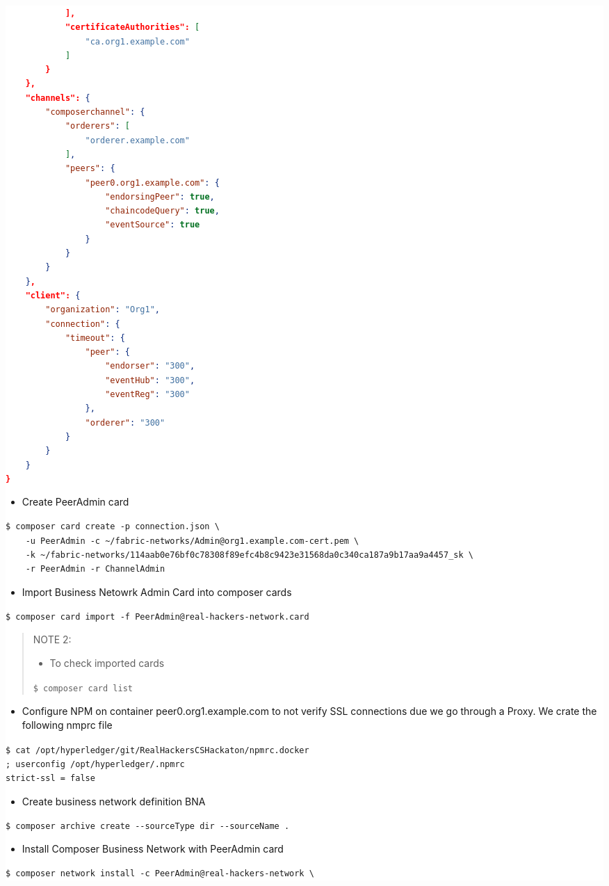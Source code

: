 ```json
            ],
            "certificateAuthorities": [
                "ca.org1.example.com"
            ]
        }
    },
    "channels": {
        "composerchannel": {
            "orderers": [
                "orderer.example.com"
            ],
            "peers": {
                "peer0.org1.example.com": {
                    "endorsingPeer": true,
                    "chaincodeQuery": true,
                    "eventSource": true
                }
            }
        }
    },
    "client": {
        "organization": "Org1",
        "connection": {
            "timeout": {
                "peer": {
                    "endorser": "300",
                    "eventHub": "300",
                    "eventReg": "300"
                },
                "orderer": "300"
            }
        }
    }
}
```
* Create PeerAdmin card 
```
$ composer card create -p connection.json \
    -u PeerAdmin -c ~/fabric-networks/Admin@org1.example.com-cert.pem \
    -k ~/fabric-networks/114aab0e76bf0c78308f89efc4b8c9423e31568da0c340ca187a9b17aa9a4457_sk \
    -r PeerAdmin -r ChannelAdmin
```
* Import Business Netowrk Admin Card into composer cards
```
$ composer card import -f PeerAdmin@real-hackers-network.card
```
>NOTE 2:
>* To check imported cards
>```
>$ composer card list 
>```
* Configure NPM on container peer0.org1.example.com to not verify SSL connections due we go through a Proxy. We crate the following nmprc file
```
$ cat /opt/hyperledger/git/RealHackersCSHackaton/npmrc.docker 
; userconfig /opt/hyperledger/.npmrc
strict-ssl = false
```
* Create business network definition BNA
```
$ composer archive create --sourceType dir --sourceName .
```
* Install Composer Business Network with PeerAdmin card
```
$ composer network install -c PeerAdmin@real-hackers-network \
```